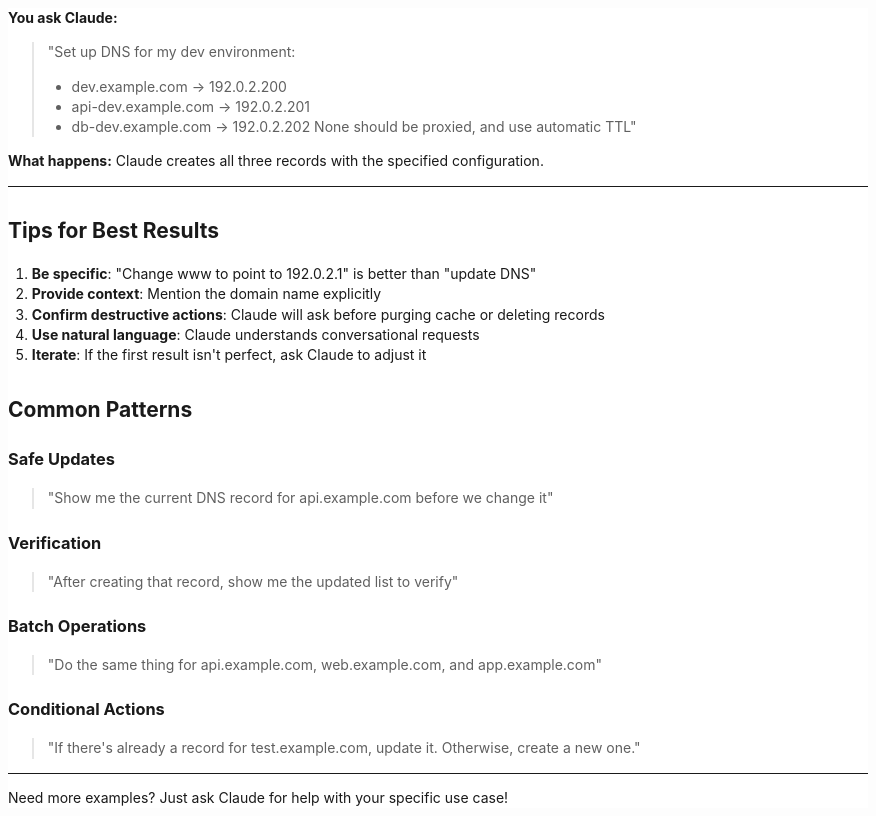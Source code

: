 **You ask Claude:**
> "Set up DNS for my dev environment:
> - dev.example.com → 192.0.2.200
> - api-dev.example.com → 192.0.2.201
> - db-dev.example.com → 192.0.2.202
> None should be proxied, and use automatic TTL"

**What happens:**
Claude creates all three records with the specified configuration.

---

## Tips for Best Results

1. **Be specific**: "Change www to point to 192.0.2.1" is better than "update DNS"
2. **Provide context**: Mention the domain name explicitly
3. **Confirm destructive actions**: Claude will ask before purging cache or deleting records
4. **Use natural language**: Claude understands conversational requests
5. **Iterate**: If the first result isn't perfect, ask Claude to adjust it

## Common Patterns

### Safe Updates
> "Show me the current DNS record for api.example.com before we change it"

### Verification
> "After creating that record, show me the updated list to verify"

### Batch Operations
> "Do the same thing for api.example.com, web.example.com, and app.example.com"

### Conditional Actions
> "If there's already a record for test.example.com, update it. Otherwise, create a new one."

---

Need more examples? Just ask Claude for help with your specific use case!
